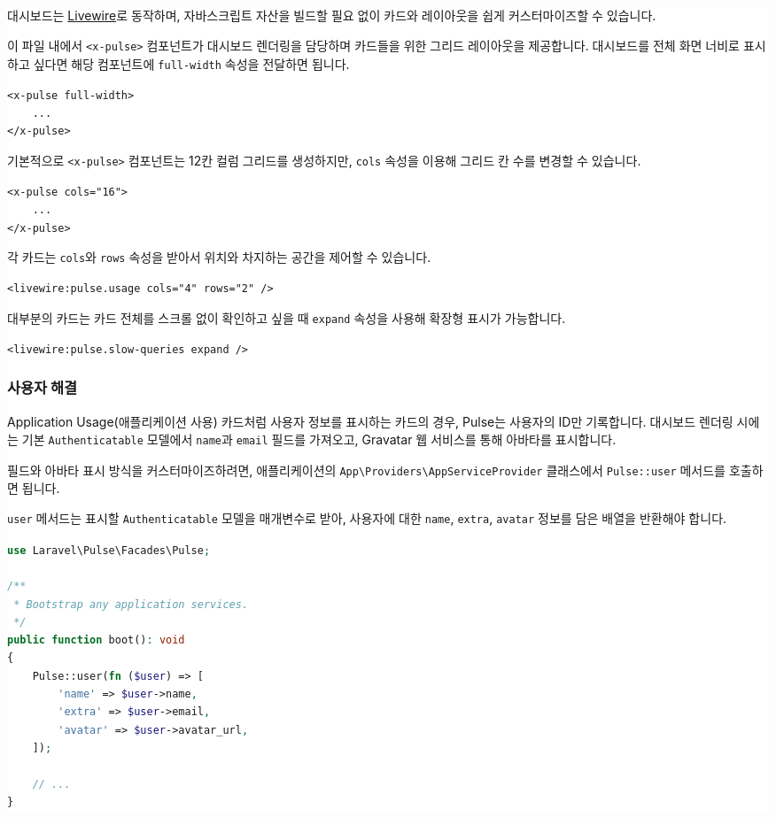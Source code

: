 대시보드는 [Livewire](https://livewire.laravel.com/)로 동작하며, 자바스크립트 자산을 빌드할 필요 없이 카드와 레이아웃을 쉽게 커스터마이즈할 수 있습니다.

이 파일 내에서 `<x-pulse>` 컴포넌트가 대시보드 렌더링을 담당하며 카드들을 위한 그리드 레이아웃을 제공합니다. 대시보드를 전체 화면 너비로 표시하고 싶다면 해당 컴포넌트에 `full-width` 속성을 전달하면 됩니다.

```blade
<x-pulse full-width>
    ...
</x-pulse>
```

기본적으로 `<x-pulse>` 컴포넌트는 12칸 컬럼 그리드를 생성하지만, `cols` 속성을 이용해 그리드 칸 수를 변경할 수 있습니다.

```blade
<x-pulse cols="16">
    ...
</x-pulse>
```

각 카드는 `cols`와 `rows` 속성을 받아서 위치와 차지하는 공간을 제어할 수 있습니다.

```blade
<livewire:pulse.usage cols="4" rows="2" />
```

대부분의 카드는 카드 전체를 스크롤 없이 확인하고 싶을 때 `expand` 속성을 사용해 확장형 표시가 가능합니다.

```blade
<livewire:pulse.slow-queries expand />
```

<a name="dashboard-resolving-users"></a>
### 사용자 해결

Application Usage(애플리케이션 사용) 카드처럼 사용자 정보를 표시하는 카드의 경우, Pulse는 사용자의 ID만 기록합니다. 대시보드 렌더링 시에는 기본 `Authenticatable` 모델에서 `name`과 `email` 필드를 가져오고, Gravatar 웹 서비스를 통해 아바타를 표시합니다.

필드와 아바타 표시 방식을 커스터마이즈하려면, 애플리케이션의 `App\Providers\AppServiceProvider` 클래스에서 `Pulse::user` 메서드를 호출하면 됩니다.

`user` 메서드는 표시할 `Authenticatable` 모델을 매개변수로 받아, 사용자에 대한 `name`, `extra`, `avatar` 정보를 담은 배열을 반환해야 합니다.

```php
use Laravel\Pulse\Facades\Pulse;

/**
 * Bootstrap any application services.
 */
public function boot(): void
{
    Pulse::user(fn ($user) => [
        'name' => $user->name,
        'extra' => $user->email,
        'avatar' => $user->avatar_url,
    ]);

    // ...
}
```
